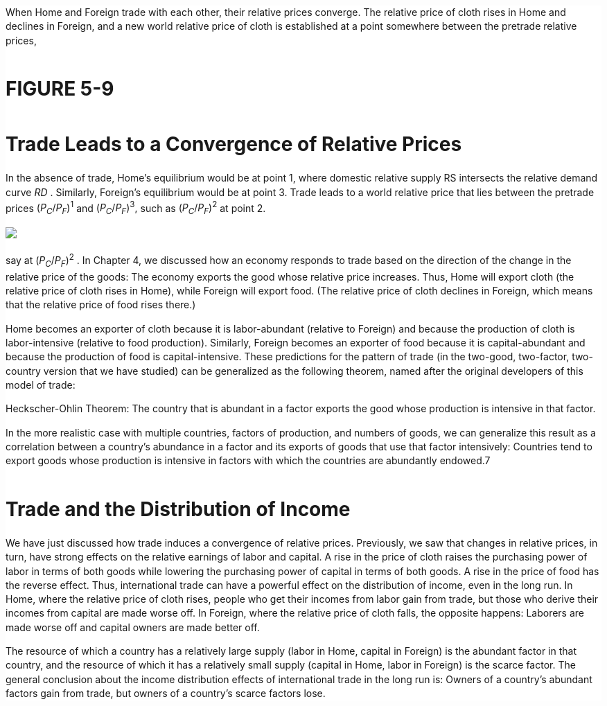 When Home and Foreign trade with each other, their relative prices converge. The relative price of cloth rises in Home and declines in Foreign, and a new world relative price of cloth is established at a point somewhere between the pretrade relative prices,  

# FIGURE 5-9  

# Trade Leads to a Convergence of ­Relative Prices  

In the absence of trade, Home’s equilibrium would be at point 1, where domestic ­relative supply RS intersects the relative demand curve $R D$ . Similarly, Foreign’s equilibrium would be at point 3. Trade leads to a world relative price that lies between the pretrade prices $(P_{C}/P_{F})^{1}$ and $(P_{C}/P_{F})^{3},$ such as $(P_{C}/P_{F})^{2}$ at point 2.  

![](images/028fb44a65c0b848dc144bb60dba5e39a90aeae95d70d453a5ba9199374cdb04.jpg)  

say at $(P_{C}/P_{F})^{2}$ . In Chapter 4, we discussed how an economy responds to trade based on the direction of the change in the relative price of the goods: The economy exports the good whose relative price increases. Thus, Home will export cloth (the relative price of cloth rises in Home), while Foreign will export food. (The relative price of cloth declines in Foreign, which means that the relative price of food rises there.)  

Home becomes an exporter of cloth because it is labor-abundant (relative to ­Foreign) and because the production of cloth is labor-intensive (relative to food production). Similarly, Foreign becomes an exporter of food because it is capital-abundant and because the production of food is capital-intensive. These predictions for the pattern of trade (in the two-good, two-factor, two-country version that we have studied) can be generalized as the following theorem, named after the original developers of this model of trade:  

Heckscher-Ohlin Theorem: The country that is abundant in a factor exports the good whose production is intensive in that factor.  

In the more realistic case with multiple countries, factors of production, and numbers of goods, we can generalize this result as a correlation between a country’s abundance in a factor and its exports of goods that use that factor intensively: Countries tend to export goods whose production is intensive in factors with which the countries are abundantly endowed.7  

# Trade and the Distribution of Income  

We have just discussed how trade induces a convergence of relative prices. Previously, we saw that changes in relative prices, in turn, have strong effects on the relative earnings of labor and capital. A rise in the price of cloth raises the purchasing power of labor in terms of both goods while lowering the purchasing power of capital in terms of both goods. A rise in the price of food has the reverse effect. Thus, international trade can have a powerful effect on the distribution of income, even in the long run. In Home, where the relative price of cloth rises, people who get their incomes from labor gain from trade, but those who derive their incomes from capital are made worse off. In Foreign, where the relative price of cloth falls, the opposite happens: Laborers are made worse off and capital owners are made better off.  

The resource of which a country has a relatively large supply (labor in Home, capital in Foreign) is the abundant factor in that country, and the resource of which it has a relatively small supply (capital in Home, labor in Foreign) is the scarce factor. The general conclusion about the income distribution effects of international trade in the long run is: Owners of a country’s abundant factors gain from trade, but owners of a country’s scarce factors lose.  
